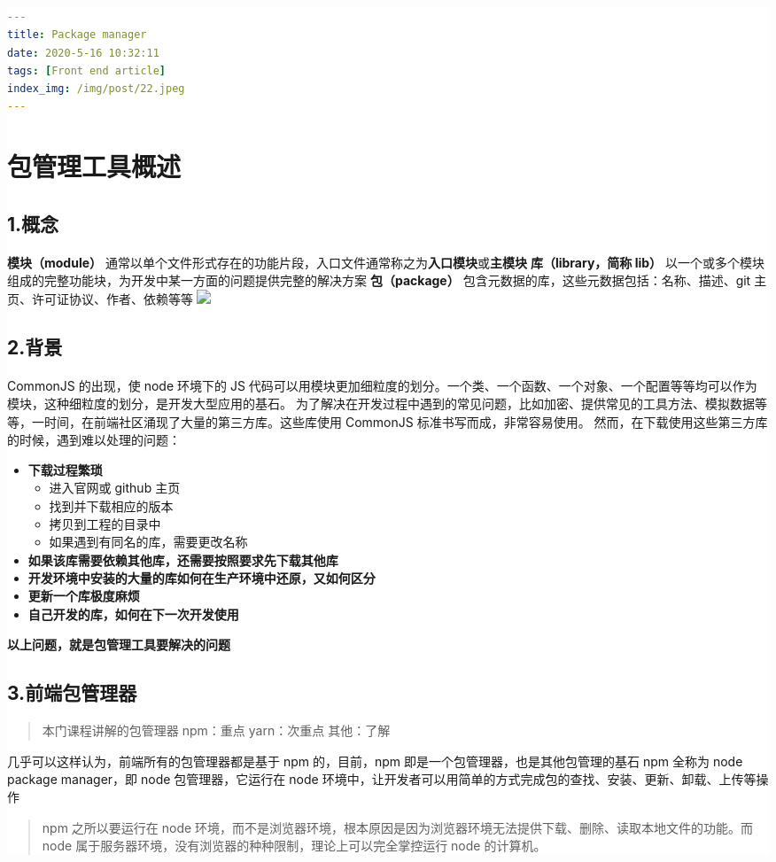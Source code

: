```yaml
---
title: Package manager
date: 2020-5-16 10:32:11
tags: [Front end article]
index_img: /img/post/22.jpeg
---
```


# 包管理工具概述

## 1.概念

**模块（module）**
通常以单个文件形式存在的功能片段，入口文件通常称之为**入口模块**或**主模块**
**库（library，简称 lib）**
以一个或多个模块组成的完整功能块，为开发中某一方面的问题提供完整的解决方案
**包（package）**
包含元数据的库，这些元数据包括：名称、描述、git 主页、许可证协议、作者、依赖等等
![](/img/8-1.png)

## 2.背景

CommonJS 的出现，使 node 环境下的 JS 代码可以用模块更加细粒度的划分。一个类、一个函数、一个对象、一个配置等等均可以作为模块，这种细粒度的划分，是开发大型应用的基石。
为了解决在开发过程中遇到的常见问题，比如加密、提供常见的工具方法、模拟数据等等，一时间，在前端社区涌现了大量的第三方库。这些库使用 CommonJS 标准书写而成，非常容易使用。
然而，在下载使用这些第三方库的时候，遇到难以处理的问题：

- **下载过程繁琐**
  - 进入官网或 github 主页
  - 找到并下载相应的版本
  - 拷贝到工程的目录中
  - 如果遇到有同名的库，需要更改名称
- **如果该库需要依赖其他库，还需要按照要求先下载其他库**
- **开发环境中安装的大量的库如何在生产环境中还原，又如何区分**
- **更新一个库极度麻烦**
- **自己开发的库，如何在下一次开发使用**

**以上问题，就是包管理工具要解决的问题**

## 3.前端包管理器

> 本门课程讲解的包管理器
> npm：重点
> yarn：次重点
> 其他：了解

几乎可以这样认为，前端所有的包管理器都是基于 npm 的，目前，npm 即是一个包管理器，也是其他包管理的基石
npm 全称为 node package manager，即 node 包管理器，它运行在 node 环境中，让开发者可以用简单的方式完成包的查找、安装、更新、卸载、上传等操作

> npm 之所以要运行在 node 环境，而不是浏览器环境，根本原因是因为浏览器环境无法提供下载、删除、读取本地文件的功能。而 node 属于服务器环境，没有浏览器的种种限制，理论上可以完全掌控运行 node 的计算机。
